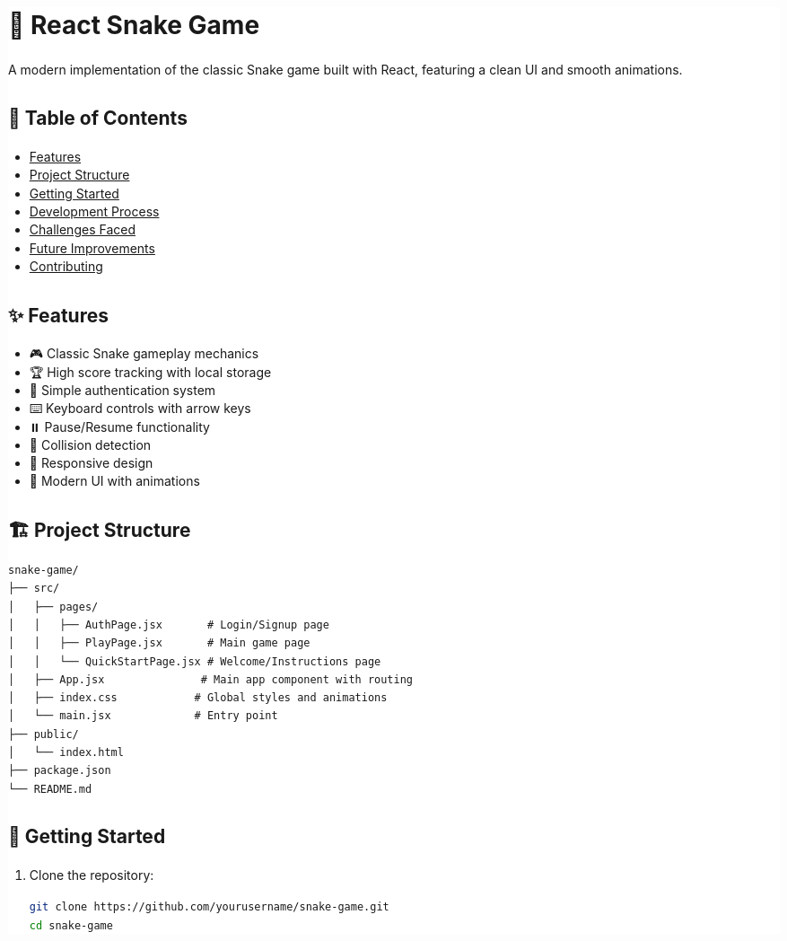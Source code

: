 # 🐍 React Snake Game

A modern implementation of the classic Snake game built with React, featuring a clean UI and smooth animations.

## 📝 Table of Contents
- [Features](#features)
- [Project Structure](#project-structure)
- [Getting Started](#getting-started)
- [Development Process](#development-process)
- [Challenges Faced](#challenges-faced)
- [Future Improvements](#future-improvements)
- [Contributing](#contributing)

## ✨ Features

- 🎮 Classic Snake gameplay mechanics
- 🏆 High score tracking with local storage
- 👤 Simple authentication system
- ⌨️ Keyboard controls with arrow keys
- ⏸️ Pause/Resume functionality
- 🎯 Collision detection
- 📱 Responsive design
- 🎨 Modern UI with animations

## 🏗️ Project Structure

```
snake-game/
├── src/
│   ├── pages/
│   │   ├── AuthPage.jsx       # Login/Signup page
│   │   ├── PlayPage.jsx       # Main game page
│   │   └── QuickStartPage.jsx # Welcome/Instructions page
│   ├── App.jsx               # Main app component with routing
│   ├── index.css            # Global styles and animations
│   └── main.jsx             # Entry point
├── public/
│   └── index.html
├── package.json
└── README.md
```

## 🚀 Getting Started

1. Clone the repository:
   ```bash
   git clone https://github.com/yourusername/snake-game.git
   cd snake-game
   ```
